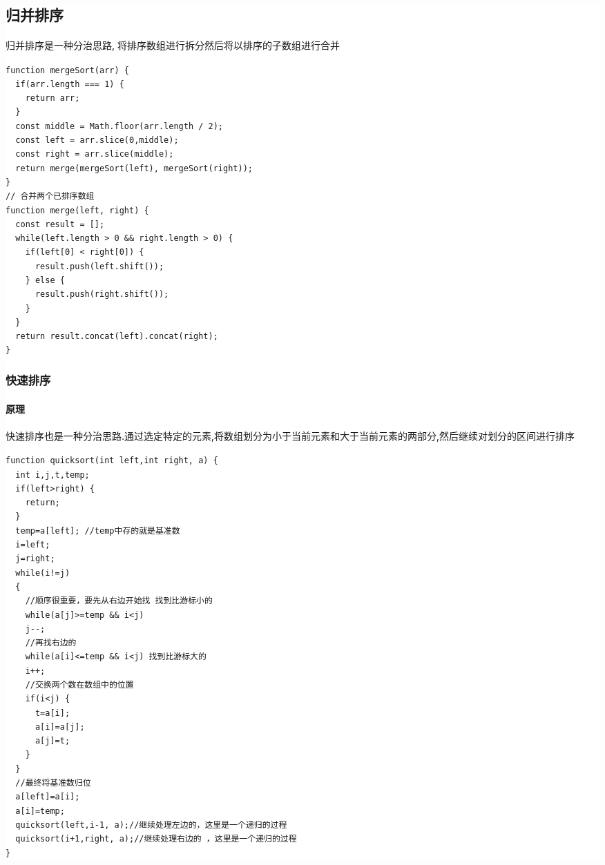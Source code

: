 ## 归并排序

归并排序是一种分治思路, 将排序数组进行拆分然后将以排序的子数组进行合并


    function mergeSort(arr) {
      if(arr.length === 1) {
        return arr;
      }
      const middle = Math.floor(arr.length / 2);
      const left = arr.slice(0,middle);
      const right = arr.slice(middle);
      return merge(mergeSort(left), mergeSort(right));
    }
    // 合并两个已排序数组
    function merge(left, right) {
      const result = [];
      while(left.length > 0 && right.length > 0) {
        if(left[0] < right[0]) {
          result.push(left.shift());
        } else {
          result.push(right.shift());
        }
      }
      return result.concat(left).concat(right);
    }


### 快速排序

#### 原理
快速排序也是一种分治思路.通过选定特定的元素,将数组划分为小于当前元素和大于当前元素的两部分,然后继续对划分的区间进行排序


    function quicksort(int left,int right, a) {
      int i,j,t,temp;
      if(left>right) {
        return;
      }
      temp=a[left]; //temp中存的就是基准数
      i=left;
      j=right;
      while(i!=j)
      {
        //顺序很重要，要先从右边开始找 找到比游标小的
        while(a[j]>=temp && i<j)
        j--;
        //再找右边的
        while(a[i]<=temp && i<j) 找到比游标大的
        i++;
        //交换两个数在数组中的位置
        if(i<j) {
          t=a[i];
          a[i]=a[j];
          a[j]=t;
        }
      }
      //最终将基准数归位
      a[left]=a[i];
      a[i]=temp;
      quicksort(left,i-1, a);//继续处理左边的，这里是一个递归的过程
      quicksort(i+1,right, a);//继续处理右边的 ，这里是一个递归的过程
    }
